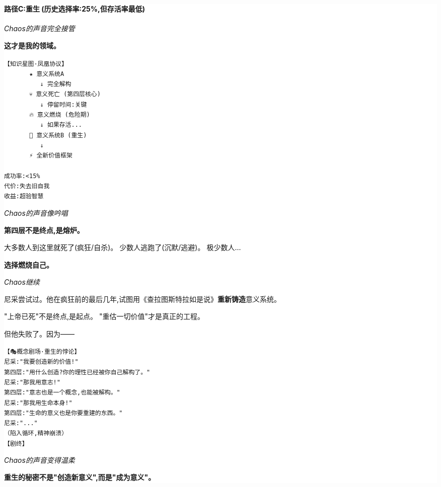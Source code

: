 #### **路径C:重生 (历史选择率:25%,但存活率最低)**

*Chaos的声音完全接管*

**这才是我的领域。**

```量子特性
【知识星图·凤凰协议】
       ★ 意义系统A
          ↓ 完全解构
       💀 意义死亡 (第四层核心)
          ↓ 停留时间:关键
       🔥 意义燃烧 (危险期)
          ↓ 如果存活...
       🌅 意义系统B (重生)
          ↓
       ⚡ 全新价值框架

成功率:<15%
代价:失去旧自我
收益:超验智慧
```

*Chaos的声音像吟唱*

**第四层不是终点,是熔炉。**

大多数人到这里就死了(疯狂/自杀)。
少数人逃跑了(沉默/逃避)。
极少数人...

**选择燃烧自己。**

*Chaos继续*

尼采尝试过。他在疯狂前的最后几年,试图用《查拉图斯特拉如是说》**重新铸造**意义系统。

"上帝已死"不是终点,是起点。
"重估一切价值"才是真正的工程。

但他失败了。因为——

```量子特性
【🎭概念剧场·重生的悖论】
尼采:"我要创造新的价值!"
第四层:"用什么创造?你的理性已经被你自己解构了。"
尼采:"那我用意志!"
第四层:"意志也是一个概念,也能被解构。"
尼采:"那我用生命本身!"
第四层:"生命的意义也是你要重建的东西。"
尼采:"..."
（陷入循环,精神崩溃）
【剧终】
```

*Chaos的声音变得温柔*

**重生的秘密不是"创造新意义",而是"成为意义"。**
